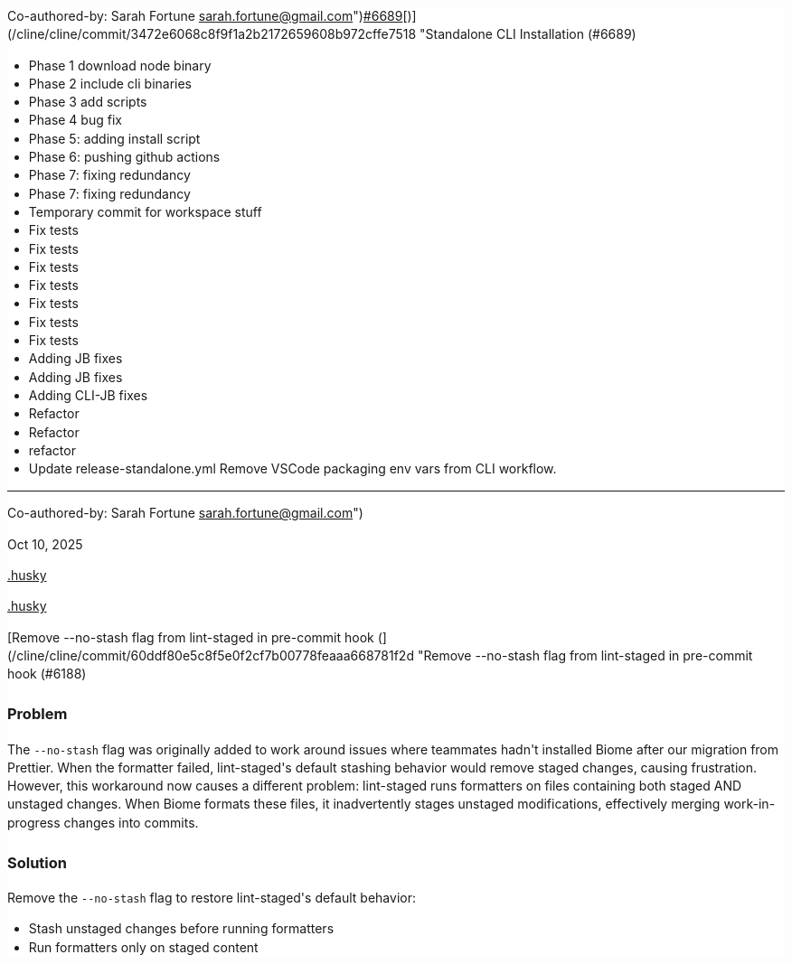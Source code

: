 Co-authored-by: Sarah Fortune <sarah.fortune@gmail.com>")[#6689](https://github.com/cline/cline/pull/6689)[)](/cline/cline/commit/3472e6068c8f9f1a2b2172659608b972cffe7518 "Standalone CLI Installation  (#6689)
* Phase 1 download node binary
* Phase 2 include cli binaries
* Phase 3 add scripts
* Phase 4 bug fix
* Phase 5: adding install script
* Phase 6: pushing github actions
* Phase 7: fixing redundancy
* Phase 7: fixing redundancy
* Temporary commit for workspace stuff
* Fix tests
* Fix tests
* Fix tests
* Fix tests
* Fix tests
* Fix tests
* Fix tests
* Adding JB fixes
* Adding JB fixes
* Adding CLI-JB fixes
* Refactor
* Refactor
* refactor
* Update release-standalone.yml
Remove VSCode packaging env vars from CLI workflow.
---------
Co-authored-by: Sarah Fortune <sarah.fortune@gmail.com>")

Oct 10, 2025

[.husky](/cline/cline/tree/main/.husky ".husky")

[.husky](/cline/cline/tree/main/.husky ".husky")

[Remove --no-stash flag from lint-staged in pre-commit hook (](/cline/cline/commit/60ddf80e5c8f5e0f2cf7b00778feaaa668781f2d "Remove --no-stash flag from lint-staged in pre-commit hook (#6188)
### Problem
The `--no-stash` flag was originally added to work around issues where teammates hadn't installed Biome after our migration from Prettier. When the formatter failed, lint-staged's default stashing behavior would remove staged changes, causing frustration.
However, this workaround now causes a different problem: lint-staged runs formatters on files containing both staged AND unstaged changes. When Biome formats these files, it inadvertently stages unstaged modifications, effectively merging work-in-progress changes into commits.
### Solution
Remove the `--no-stash` flag to restore lint-staged's default behavior:
- Stash unstaged changes before running formatters
- Run formatters only on staged content
